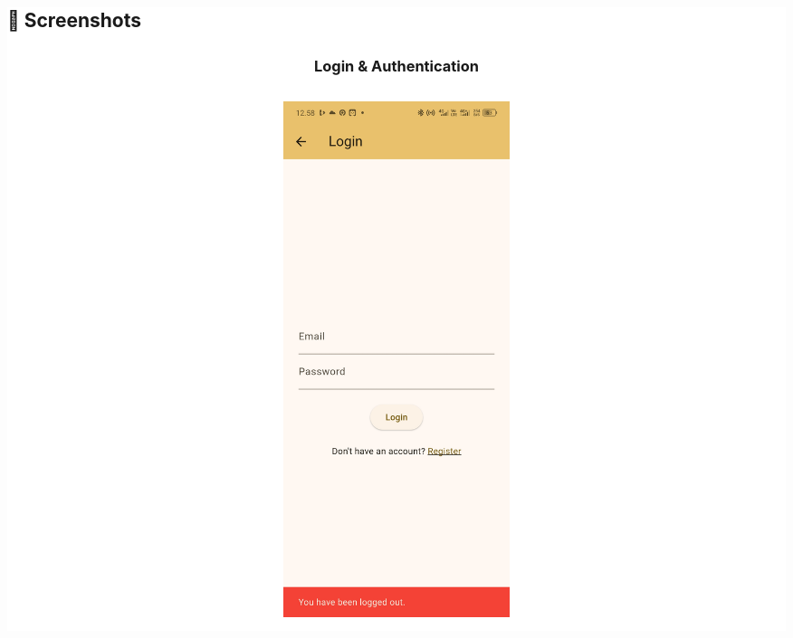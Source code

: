 ## 📱 Screenshots

<div align="center">

### Login & Authentication

<img src="screenshots/login-screen.jpg" alt="Login Screen" width="250" style="margin: 10px;">
